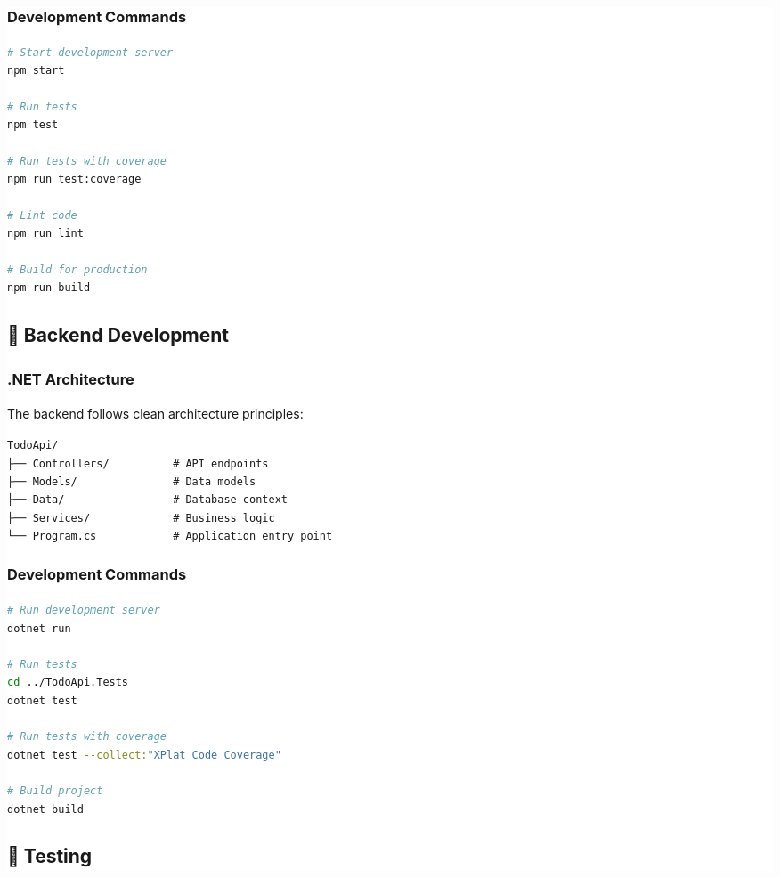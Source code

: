 ### Development Commands

```bash
# Start development server
npm start

# Run tests
npm test

# Run tests with coverage
npm run test:coverage

# Lint code
npm run lint

# Build for production
npm run build
```

## 🔧 Backend Development

### .NET Architecture

The backend follows clean architecture principles:

```
TodoApi/
├── Controllers/          # API endpoints
├── Models/               # Data models
├── Data/                 # Database context
├── Services/             # Business logic
└── Program.cs            # Application entry point
```

### Development Commands

```bash
# Run development server
dotnet run

# Run tests
cd ../TodoApi.Tests
dotnet test

# Run tests with coverage
dotnet test --collect:"XPlat Code Coverage"

# Build project
dotnet build
```

## 🧪 Testing
